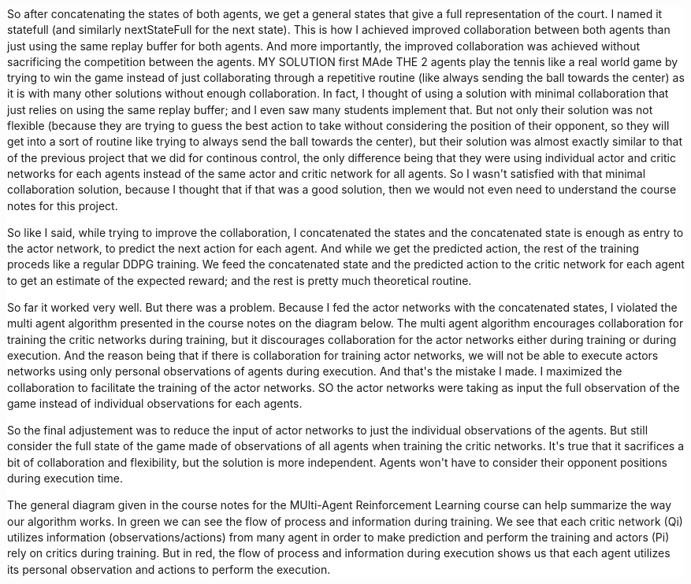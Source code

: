 So after concatenating the states of both agents, we get a general states that give a full representation of the court. I named it statefull (and similarly nextStateFull for the next state).
This is how I achieved improved collaboration between both agents than just using the same replay buffer for both agents. And more importantly, the improved collaboration was achieved without sacrificing the competition between the agents. MY SOLUTION first MAde THE 2 agents play the tennis like a real world game by trying to win the game instead of just collaborating through a repetitive routine (like always sending the ball towards the center) as it is with many other solutions without enough collaboration.
In fact, I thought of using a solution with minimal collaboration that just relies on using the same replay buffer; and I even saw many students implement that. But not only their solution was not flexible (because they are trying to guess the best action to take without considering the position of their opponent, so they will get into a sort of routine like trying to always send the ball towards the center), but their solution was almost exactly similar to that of the previous project that we did for continous control, the only difference being that they were using individual actor and critic networks for each agents instead of the same actor and critic network for all agents.
So I wasn't satisfied with that minimal collaboration solution, because I thought that if that was a good solution, then we would not even need to understand the course notes for this project.

So like I said, while trying to improve the collaboration, I concatenated the states and the concatenated state is enough as entry to the actor network, to predict the next action for each agent. And while we get the predicted action, the rest of the training proceds like a regular DDPG training. We feed the concatenated state and the predicted action to the critic network for each agent to get an estimate of the expected reward; and the rest is pretty much theoretical routine.

So far it worked very well. But there was a problem. Because I fed the actor networks with the concatenated states, I violated the multi agent algorithm presented in the course notes on the diagram below.
The multi agent algorithm encourages collaboration for training the critic networks during training, but it discourages collaboration for the actor networks either during training or during execution.
And the reason being that if there is collaboration for training actor networks, we will not be able to execute actors networks using only personal observations of agents during execution.
And that's the mistake I made. I maximized the collaboration to facilitate the training of the actor networks. SO the actor networks were taking as input the full observation of the game instead of individual observations for each agents.

So the final adjustement was to reduce the input of actor networks to just the individual observations of the agents. But still consider the full state of the game made of observations of all agents when training the critic networks. It's true that it sacrifices a bit of collaboration and flexibility, but the solution is more independent. Agents won't have to consider their opponent positions during execution time.

The general diagram given in the course notes for the MUlti-Agent Reinforcement Learning course can help summarize the way our algorithm works. In green we can see the flow of process and information during training. We see that each critic network (Qi) utilizes information (observations/actions) from many agent in order to make prediction and perform the training and actors (Pi) rely on critics during training. But in red, the flow of process and information during execution shows us that each agent utilizes its personal observation and actions to perform the execution.
